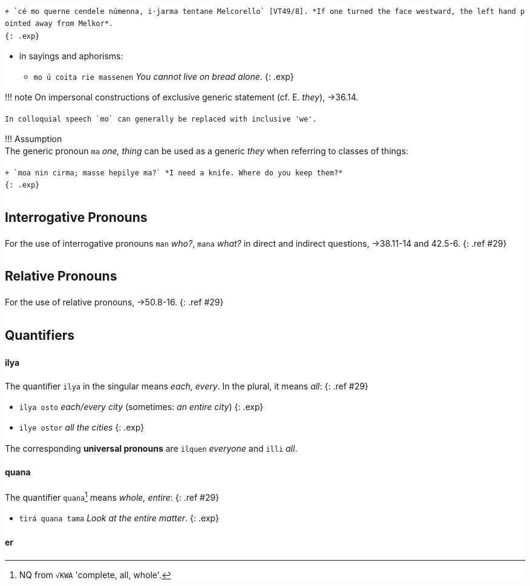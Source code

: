 	+ `cé mo querne cendele númenna, i·jarma tentane Melcorello` [VT49/8]. *If one turned the face westward, the left hand pointed away from Melkor*.
	{: .exp}

+ in sayings and aphorisms:
	
	+ `mo ú coita rie massenen` *You cannot live on bread alone*.
	{: .exp}
	
!!! note
	On impersonal constructions of exclusive generic statement (cf. E. *they*), &rarr;36.14.
	
	In colloquial speech `mo` can generally be replaced with inclusive 'we'.

!!! Assumption	
	The generic pronoun `ma` *one, thing* can be used as a generic *they* when referring to classes of things:
	
	+ `moa nin cirma; masse hepilye ma?` *I need a knife. Where do you keep them?*
	{: .exp}
	
## Interrogative Pronouns

For the use of interrogative pronouns `man` *who?*, `mana` *what?* in direct and indirect questions, &rarr;38.11-14 and 42.5-6.
{: .ref #29}

## Relative Pronouns

For the use of relative pronouns, &rarr;50.8-16.
{: .ref #29}

## Quantifiers

#### ilya

The quantifier `ilya` in the singular means *each, every*. In the plural, it means *all*:
{: .ref #29}

+ `ilya osto` *each/every city* (sometimes: *an entire city*)
{: .exp}
	
+ `ilye ostor` *all the cities*
{: .exp}

The corresponding **universal pronouns** are `ilquen` *everyone* and `illi` *all*. 

#### quana

The quantifier `quana`[^qua1] means *whole, entire*:
{: .ref #29}

+ `tirá quana tama` *Look at the entire matter*.
{: .exp}

#### er


[^ppro2]: [PE17/130].
[^ppro3]: [VT49/51].
[^refl2]: The same system exists in Turkish.
[^inf2]: `h·ecsa` *else* from `√HEK` > `hekra`, cf. EQ. `varya`, MQ `micsa`.
[^inf3]: `eo` in the chart is archaic.
[^qua1]: NQ from `√KWA` 'complete, all, whole'.